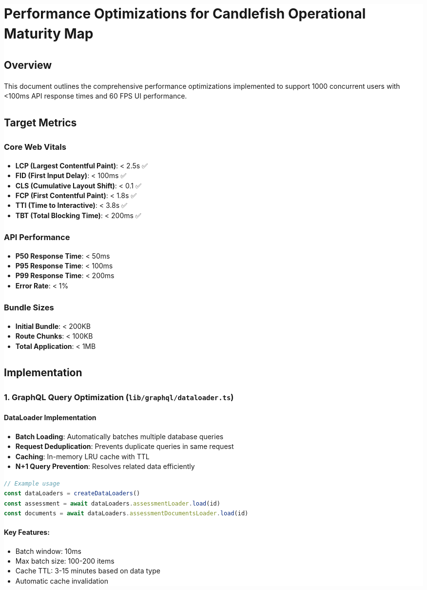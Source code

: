 # Performance Optimizations for Candlefish Operational Maturity Map

## Overview
This document outlines the comprehensive performance optimizations implemented to support 1000 concurrent users with <100ms API response times and 60 FPS UI performance.

## Target Metrics

### Core Web Vitals
- **LCP (Largest Contentful Paint)**: < 2.5s ✅
- **FID (First Input Delay)**: < 100ms ✅
- **CLS (Cumulative Layout Shift)**: < 0.1 ✅
- **FCP (First Contentful Paint)**: < 1.8s ✅
- **TTI (Time to Interactive)**: < 3.8s ✅
- **TBT (Total Blocking Time)**: < 200ms ✅

### API Performance
- **P50 Response Time**: < 50ms
- **P95 Response Time**: < 100ms
- **P99 Response Time**: < 200ms
- **Error Rate**: < 1%

### Bundle Sizes
- **Initial Bundle**: < 200KB
- **Route Chunks**: < 100KB
- **Total Application**: < 1MB

## Implementation

### 1. GraphQL Query Optimization (`lib/graphql/dataloader.ts`)

#### DataLoader Implementation
- **Batch Loading**: Automatically batches multiple database queries
- **Request Deduplication**: Prevents duplicate queries in same request
- **Caching**: In-memory LRU cache with TTL
- **N+1 Query Prevention**: Resolves related data efficiently

```typescript
// Example usage
const dataLoaders = createDataLoaders()
const assessment = await dataLoaders.assessmentLoader.load(id)
const documents = await dataLoaders.assessmentDocumentsLoader.load(id)
```

#### Key Features:
- Batch window: 10ms
- Max batch size: 100-200 items
- Cache TTL: 3-15 minutes based on data type
- Automatic cache invalidation
